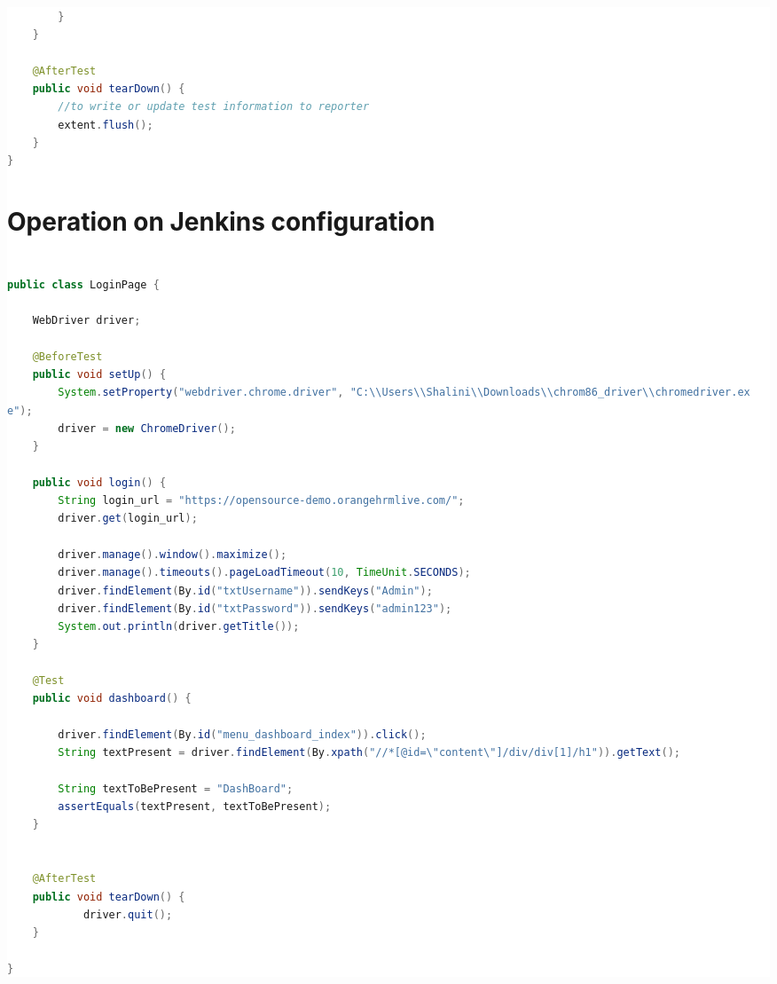 ```java
        }
    }
 
    @AfterTest
    public void tearDown() {
        //to write or update test information to reporter
        extent.flush();
    }
}

```


# Operation on Jenkins configuration

```java

public class LoginPage {
	
	WebDriver driver;
	
	@BeforeTest
	public void setUp() {
		System.setProperty("webdriver.chrome.driver", "C:\\Users\\Shalini\\Downloads\\chrom86_driver\\chromedriver.exe");
		driver = new ChromeDriver();
	}
	
	public void login() {
		String login_url = "https://opensource-demo.orangehrmlive.com/";
		driver.get(login_url);
		
		driver.manage().window().maximize();
		driver.manage().timeouts().pageLoadTimeout(10, TimeUnit.SECONDS);
		driver.findElement(By.id("txtUsername")).sendKeys("Admin");
		driver.findElement(By.id("txtPassword")).sendKeys("admin123");
		System.out.println(driver.getTitle());
	}
	
	@Test
	public void dashboard() {
		
		driver.findElement(By.id("menu_dashboard_index")).click();
		String textPresent = driver.findElement(By.xpath("//*[@id=\"content\"]/div/div[1]/h1")).getText();
		
		String textToBePresent = "DashBoard";
		assertEquals(textPresent, textToBePresent);
	}
	
	
	@AfterTest
	public void tearDown() {
			driver.quit();
	}

}


```
